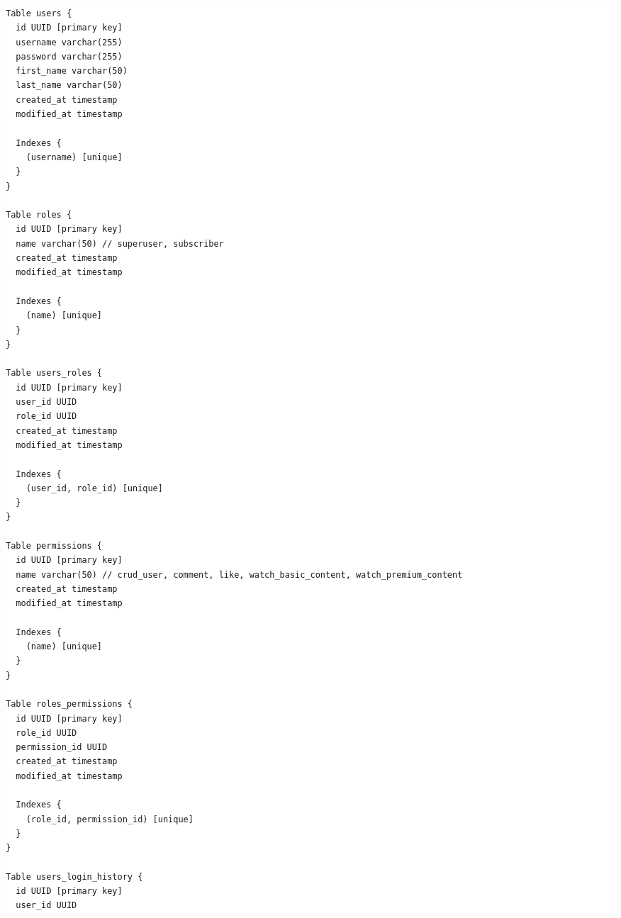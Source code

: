 ```
Table users {
  id UUID [primary key]
  username varchar(255)
  password varchar(255)
  first_name varchar(50)
  last_name varchar(50)
  created_at timestamp
  modified_at timestamp

  Indexes {
    (username) [unique]
  }
}

Table roles {
  id UUID [primary key]
  name varchar(50) // superuser, subscriber
  created_at timestamp
  modified_at timestamp

  Indexes {
    (name) [unique]
  }
}

Table users_roles {
  id UUID [primary key]
  user_id UUID
  role_id UUID
  created_at timestamp
  modified_at timestamp

  Indexes {
    (user_id, role_id) [unique]
  }
}

Table permissions {
  id UUID [primary key]
  name varchar(50) // crud_user, comment, like, watch_basic_content, watch_premium_content
  created_at timestamp
  modified_at timestamp

  Indexes {
    (name) [unique]
  }
}

Table roles_permissions {
  id UUID [primary key]
  role_id UUID
  permission_id UUID
  created_at timestamp
  modified_at timestamp

  Indexes {
    (role_id, permission_id) [unique]
  }
}

Table users_login_history {
  id UUID [primary key]
  user_id UUID
```